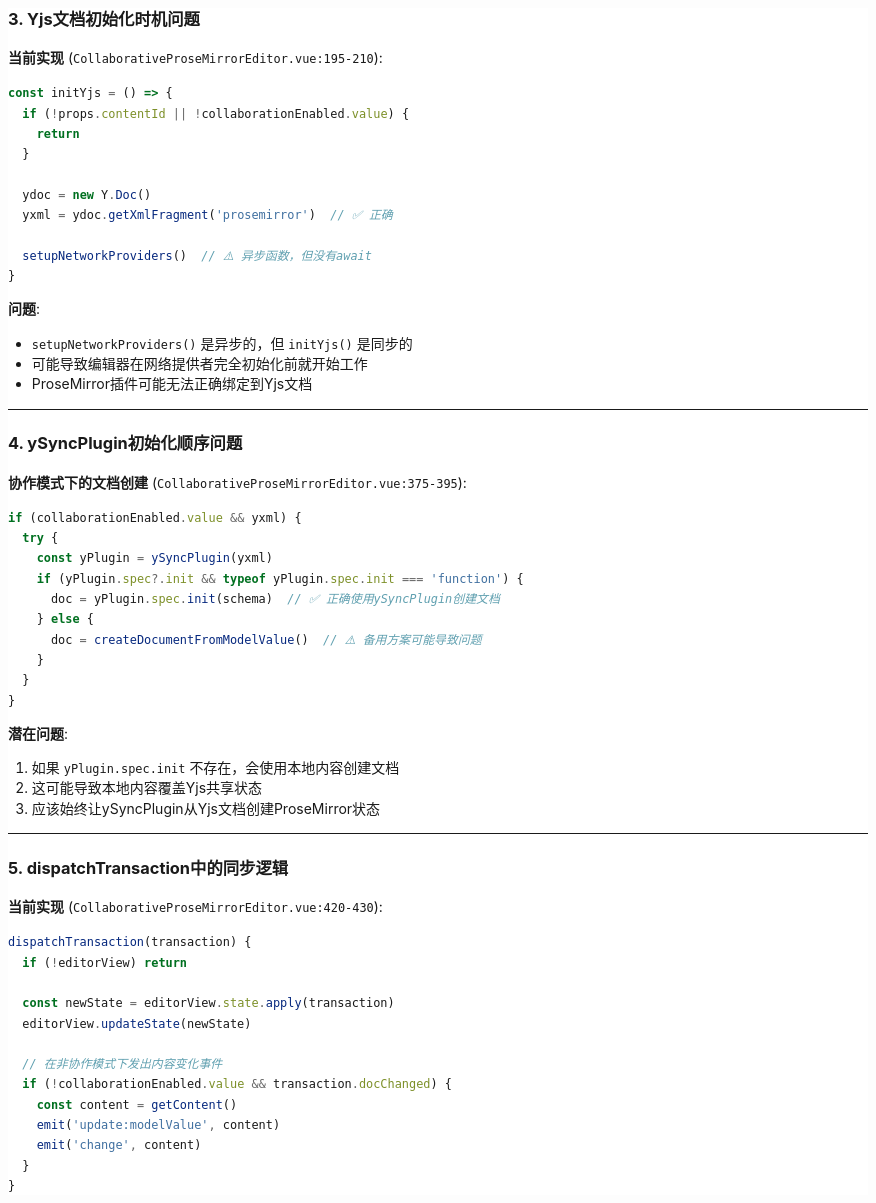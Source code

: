 
### 3. **Yjs文档初始化时机问题**

**当前实现** (`CollaborativeProseMirrorEditor.vue:195-210`):
```typescript
const initYjs = () => {
  if (!props.contentId || !collaborationEnabled.value) {
    return
  }
  
  ydoc = new Y.Doc()
  yxml = ydoc.getXmlFragment('prosemirror')  // ✅ 正确
  
  setupNetworkProviders()  // ⚠️ 异步函数，但没有await
}
```

**问题**:
- `setupNetworkProviders()` 是异步的，但 `initYjs()` 是同步的
- 可能导致编辑器在网络提供者完全初始化前就开始工作
- ProseMirror插件可能无法正确绑定到Yjs文档

---

### 4. **ySyncPlugin初始化顺序问题**

**协作模式下的文档创建** (`CollaborativeProseMirrorEditor.vue:375-395`):
```typescript
if (collaborationEnabled.value && yxml) {
  try {
    const yPlugin = ySyncPlugin(yxml)
    if (yPlugin.spec?.init && typeof yPlugin.spec.init === 'function') {
      doc = yPlugin.spec.init(schema)  // ✅ 正确使用ySyncPlugin创建文档
    } else {
      doc = createDocumentFromModelValue()  // ⚠️ 备用方案可能导致问题
    }
  }
}
```

**潜在问题**:
1. 如果 `yPlugin.spec.init` 不存在，会使用本地内容创建文档
2. 这可能导致本地内容覆盖Yjs共享状态
3. 应该始终让ySyncPlugin从Yjs文档创建ProseMirror状态

---

### 5. **dispatchTransaction中的同步逻辑**

**当前实现** (`CollaborativeProseMirrorEditor.vue:420-430`):
```typescript
dispatchTransaction(transaction) {
  if (!editorView) return
  
  const newState = editorView.state.apply(transaction)
  editorView.updateState(newState)
  
  // 在非协作模式下发出内容变化事件
  if (!collaborationEnabled.value && transaction.docChanged) {
    const content = getContent()
    emit('update:modelValue', content)
    emit('change', content)
  }
}
```
